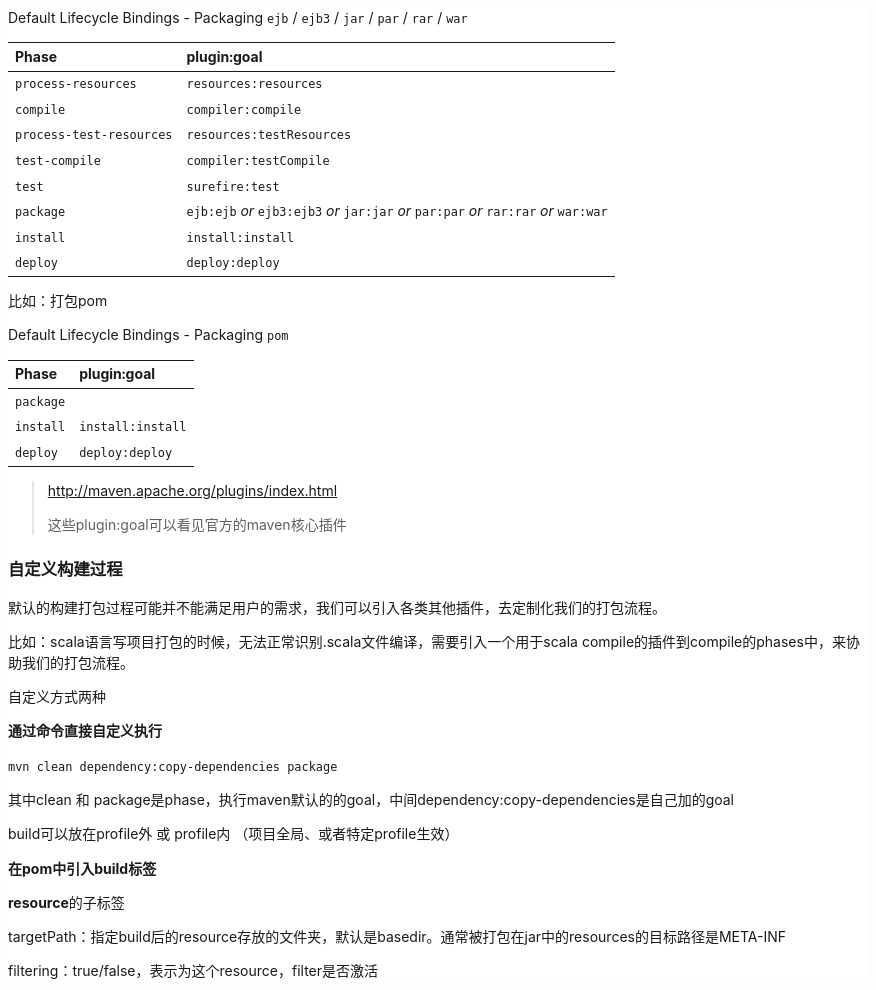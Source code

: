 Default Lifecycle Bindings - Packaging `ejb` / `ejb3` / `jar` / `par` / `rar` / `war`

| Phase                    | plugin:goal                                                  |
| :----------------------- | :----------------------------------------------------------- |
| `process-resources`      | `resources:resources`                                        |
| `compile`                | `compiler:compile`                                           |
| `process-test-resources` | `resources:testResources`                                    |
| `test-compile`           | `compiler:testCompile`                                       |
| `test`                   | `surefire:test`                                              |
| `package`                | `ejb:ejb` *or* `ejb3:ejb3` *or* `jar:jar` *or* `par:par` *or* `rar:rar` *or* `war:war` |
| `install`                | `install:install`                                            |
| `deploy`                 | `deploy:deploy`                                              |

比如：打包pom

Default Lifecycle Bindings - Packaging `pom`

| Phase     | plugin:goal       |
| :-------- | :---------------- |
| `package` |                   |
| `install` | `install:install` |
| `deploy`  | `deploy:deploy`   |

> http://maven.apache.org/plugins/index.html
>
> 这些plugin:goal可以看见官方的maven核心插件

### 自定义构建过程

默认的构建打包过程可能并不能满足用户的需求，我们可以引入各类其他插件，去定制化我们的打包流程。

比如：scala语言写项目打包的时候，无法正常识别.scala文件编译，需要引入一个用于scala compile的插件到compile的phases中，来协助我们的打包流程。

自定义方式两种

**通过命令直接自定义执行**

`mvn clean dependency:copy-dependencies package`

其中clean 和 package是phase，执行maven默认的的goal，中间dependency:copy-dependencies是自己加的goal

build可以放在profile外 或 profile内 （项目全局、或者特定profile生效）

**在pom中引入build标签**

**resource**的子标签

targetPath：指定build后的resource存放的文件夹，默认是basedir。通常被打包在jar中的resources的目标路径是META-INF

filtering：true/false，表示为这个resource，filter是否激活
